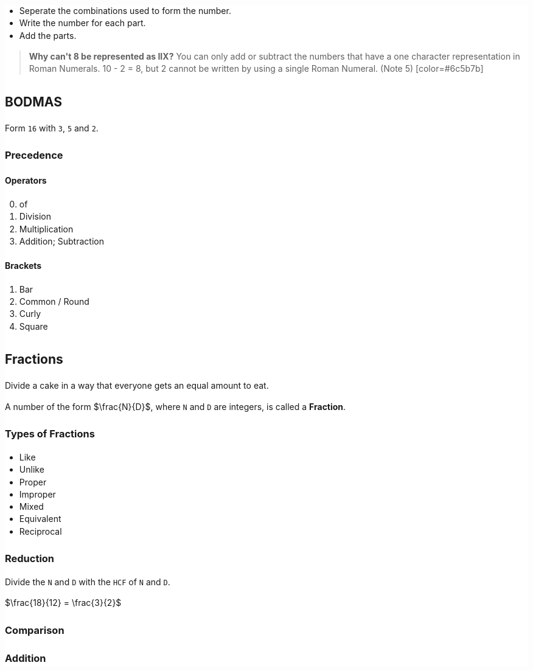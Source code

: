 * Seperate the combinations used to form the number.
* Write the number for each part.
* Add the parts.

> **Why can't 8 be represented as IIX?**
You can only add or subtract the numbers that have a one character representation in Roman Numerals. 10 - 2 = 8, but 2 cannot be written by using a single Roman Numeral. (Note 5) [color=#6c5b7b]

## BODMAS

Form `16` with `3`, `5` and `2`.

### Precedence

#### Operators

0. of
1. Division
2. Multiplication 
3. Addition; Subtraction

#### Brackets

1. Bar
2. Common / Round
3. Curly
4. Square

## Fractions

Divide a cake in a way that everyone gets an equal amount to eat.

A number of the form $\frac{N}{D}$, where `N` and `D` are integers, is called a **Fraction**.

### Types of Fractions

- Like
- Unlike
- Proper
- Improper
- Mixed
- Equivalent
- Reciprocal

### Reduction

Divide the `N` and `D` with the `HCF` of `N` and `D`.

$\frac{18}{12} = \frac{3}{2}$

### Comparison

### Addition
